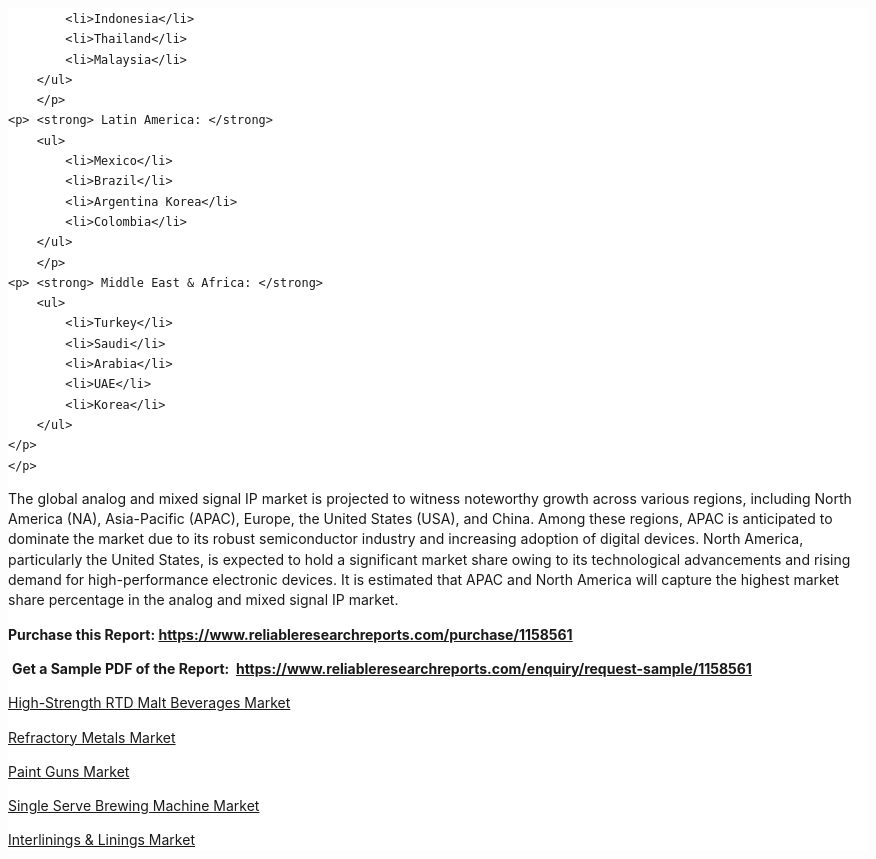             <li>Indonesia</li>
            <li>Thailand</li>
            <li>Malaysia</li>
        </ul>
        </p> 
    <p> <strong> Latin America: </strong>
        <ul>
            <li>Mexico</li>
            <li>Brazil</li>
            <li>Argentina Korea</li>
            <li>Colombia</li>
        </ul>
        </p> 
    <p> <strong> Middle East & Africa: </strong>
        <ul>
            <li>Turkey</li>
            <li>Saudi</li>
            <li>Arabia</li>
            <li>UAE</li>
            <li>Korea</li>
        </ul>
    </p>
    </p>
<p><p>The global analog and mixed signal IP market is projected to witness noteworthy growth across various regions, including North America (NA), Asia-Pacific (APAC), Europe, the United States (USA), and China. Among these regions, APAC is anticipated to dominate the market due to its robust semiconductor industry and increasing adoption of digital devices. North America, particularly the United States, is expected to hold a significant market share owing to its technological advancements and rising demand for high-performance electronic devices. It is estimated that APAC and North America will capture the highest market share percentage in the analog and mixed signal IP market.</p></p>
<p><strong>Purchase this Report: <a href="https://www.reliableresearchreports.com/purchase/1158561">https://www.reliableresearchreports.com/purchase/1158561</a></strong></p>
<p>&nbsp;<strong>Get a Sample PDF of the Report:&nbsp;&nbsp;<a href="https://www.reliableresearchreports.com/enquiry/request-sample/1158561">https://www.reliableresearchreports.com/enquiry/request-sample/1158561</a></strong></p>
<p><strong></strong></p>
<p><p><a href="https://github.com/lilstefpacute/Market-Research-Report-List-1/blob/main/high-strength-rtd-malt-beverages-market.md">High-Strength RTD Malt Beverages Market</a></p><p><a href="https://www.linkedin.com/pulse/refractory-metals-market-research-report-provides-thorough-xg1ne/">Refractory Metals Market</a></p><p><a href="https://medium.com/@angelaarnold1941/paint-guns-market-size-growth-forecast-2023-2030-5b8c24379fc8">Paint Guns Market</a></p><p><a href="https://github.com/AKSHATREPORTPRIME/Market-Research-Report-List-1/blob/main/single-serve-brewing-machine-market.md">Single Serve Brewing Machine Market</a></p><p><a href="https://www.linkedin.com/pulse/decoding-interlinings-amp-linings-market-deep-dive-latest-jzsue/">Interlinings & Linings Market</a></p></p>